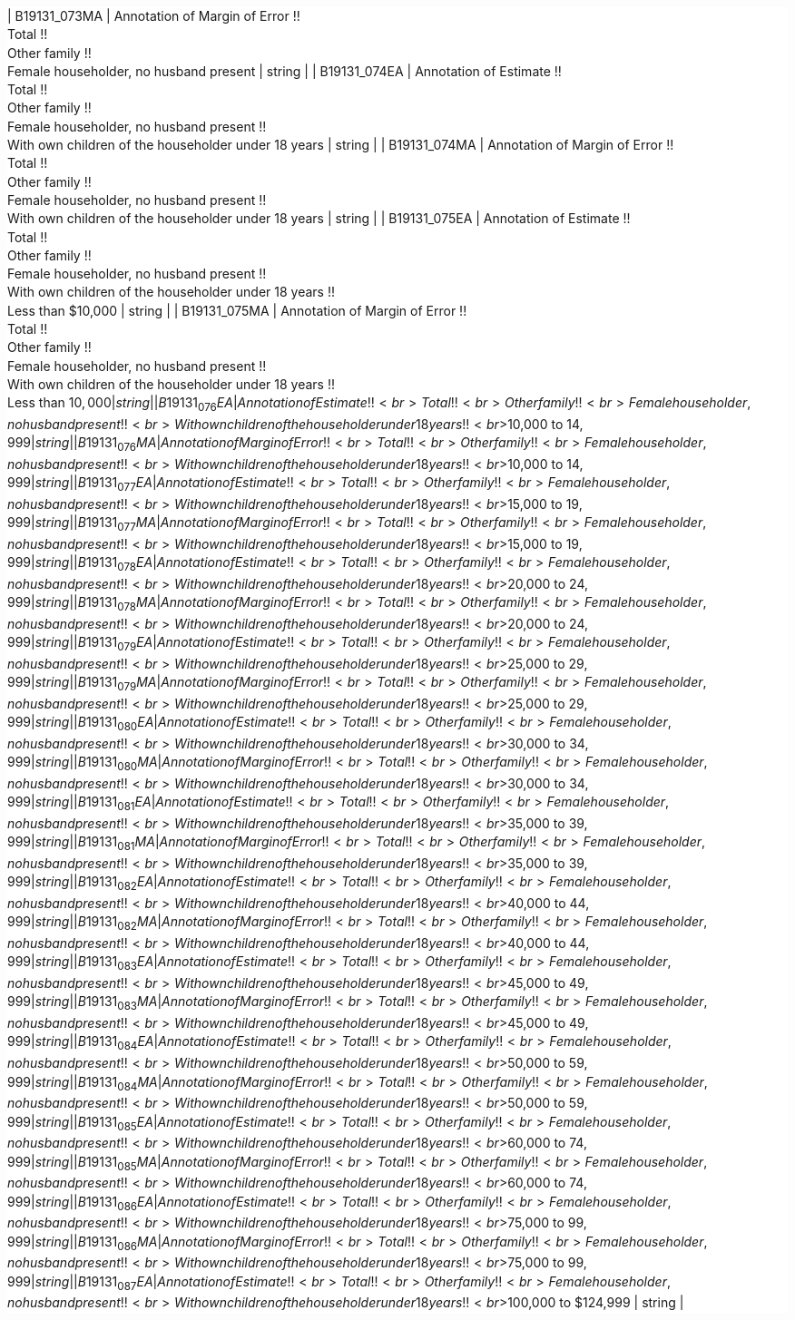 | B19131_073MA | Annotation of Margin of Error !!<br>Total !!<br>Other family !!<br>Female householder, no husband present | string |
| B19131_074EA | Annotation of Estimate !!<br>Total !!<br>Other family !!<br>Female householder, no husband present !!<br>With own children of the householder under 18 years | string |
| B19131_074MA | Annotation of Margin of Error !!<br>Total !!<br>Other family !!<br>Female householder, no husband present !!<br>With own children of the householder under 18 years | string |
| B19131_075EA | Annotation of Estimate !!<br>Total !!<br>Other family !!<br>Female householder, no husband present !!<br>With own children of the householder under 18 years !!<br>Less than $10,000 | string |
| B19131_075MA | Annotation of Margin of Error !!<br>Total !!<br>Other family !!<br>Female householder, no husband present !!<br>With own children of the householder under 18 years !!<br>Less than $10,000 | string |
| B19131_076EA | Annotation of Estimate !!<br>Total !!<br>Other family !!<br>Female householder, no husband present !!<br>With own children of the householder under 18 years !!<br>$10,000 to $14,999 | string |
| B19131_076MA | Annotation of Margin of Error !!<br>Total !!<br>Other family !!<br>Female householder, no husband present !!<br>With own children of the householder under 18 years !!<br>$10,000 to $14,999 | string |
| B19131_077EA | Annotation of Estimate !!<br>Total !!<br>Other family !!<br>Female householder, no husband present !!<br>With own children of the householder under 18 years !!<br>$15,000 to $19,999 | string |
| B19131_077MA | Annotation of Margin of Error !!<br>Total !!<br>Other family !!<br>Female householder, no husband present !!<br>With own children of the householder under 18 years !!<br>$15,000 to $19,999 | string |
| B19131_078EA | Annotation of Estimate !!<br>Total !!<br>Other family !!<br>Female householder, no husband present !!<br>With own children of the householder under 18 years !!<br>$20,000 to $24,999 | string |
| B19131_078MA | Annotation of Margin of Error !!<br>Total !!<br>Other family !!<br>Female householder, no husband present !!<br>With own children of the householder under 18 years !!<br>$20,000 to $24,999 | string |
| B19131_079EA | Annotation of Estimate !!<br>Total !!<br>Other family !!<br>Female householder, no husband present !!<br>With own children of the householder under 18 years !!<br>$25,000 to $29,999 | string |
| B19131_079MA | Annotation of Margin of Error !!<br>Total !!<br>Other family !!<br>Female householder, no husband present !!<br>With own children of the householder under 18 years !!<br>$25,000 to $29,999 | string |
| B19131_080EA | Annotation of Estimate !!<br>Total !!<br>Other family !!<br>Female householder, no husband present !!<br>With own children of the householder under 18 years !!<br>$30,000 to $34,999 | string |
| B19131_080MA | Annotation of Margin of Error !!<br>Total !!<br>Other family !!<br>Female householder, no husband present !!<br>With own children of the householder under 18 years !!<br>$30,000 to $34,999 | string |
| B19131_081EA | Annotation of Estimate !!<br>Total !!<br>Other family !!<br>Female householder, no husband present !!<br>With own children of the householder under 18 years !!<br>$35,000 to $39,999 | string |
| B19131_081MA | Annotation of Margin of Error !!<br>Total !!<br>Other family !!<br>Female householder, no husband present !!<br>With own children of the householder under 18 years !!<br>$35,000 to $39,999 | string |
| B19131_082EA | Annotation of Estimate !!<br>Total !!<br>Other family !!<br>Female householder, no husband present !!<br>With own children of the householder under 18 years !!<br>$40,000 to $44,999 | string |
| B19131_082MA | Annotation of Margin of Error !!<br>Total !!<br>Other family !!<br>Female householder, no husband present !!<br>With own children of the householder under 18 years !!<br>$40,000 to $44,999 | string |
| B19131_083EA | Annotation of Estimate !!<br>Total !!<br>Other family !!<br>Female householder, no husband present !!<br>With own children of the householder under 18 years !!<br>$45,000 to $49,999 | string |
| B19131_083MA | Annotation of Margin of Error !!<br>Total !!<br>Other family !!<br>Female householder, no husband present !!<br>With own children of the householder under 18 years !!<br>$45,000 to $49,999 | string |
| B19131_084EA | Annotation of Estimate !!<br>Total !!<br>Other family !!<br>Female householder, no husband present !!<br>With own children of the householder under 18 years !!<br>$50,000 to $59,999 | string |
| B19131_084MA | Annotation of Margin of Error !!<br>Total !!<br>Other family !!<br>Female householder, no husband present !!<br>With own children of the householder under 18 years !!<br>$50,000 to $59,999 | string |
| B19131_085EA | Annotation of Estimate !!<br>Total !!<br>Other family !!<br>Female householder, no husband present !!<br>With own children of the householder under 18 years !!<br>$60,000 to $74,999 | string |
| B19131_085MA | Annotation of Margin of Error !!<br>Total !!<br>Other family !!<br>Female householder, no husband present !!<br>With own children of the householder under 18 years !!<br>$60,000 to $74,999 | string |
| B19131_086EA | Annotation of Estimate !!<br>Total !!<br>Other family !!<br>Female householder, no husband present !!<br>With own children of the householder under 18 years !!<br>$75,000 to $99,999 | string |
| B19131_086MA | Annotation of Margin of Error !!<br>Total !!<br>Other family !!<br>Female householder, no husband present !!<br>With own children of the householder under 18 years !!<br>$75,000 to $99,999 | string |
| B19131_087EA | Annotation of Estimate !!<br>Total !!<br>Other family !!<br>Female householder, no husband present !!<br>With own children of the householder under 18 years !!<br>$100,000 to $124,999 | string |